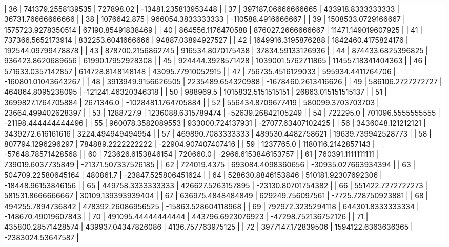 | 36 | 741379.2558139535 | 727898.02 | -13481.235813953448 |
| 37 | 397187.06666666665 | 433918.8333333333 | 36731.76666666666 |
| 38 | 1076642.875 | 966054.3833333333 | -110588.4916666667 |
| 39 | 1508533.0729166667 | 1575723.9278350514 | 67190.85491838469 |
| 40 | 864556.1176470588 | 876027.2666666667 | 11471.149019607925 |
| 41 | 737366.5652173914 | 832253.6041666666 | 94887.03894927527 |
| 42 | 1649916.3195876288 | 1842460.4175824176 | 192544.09799478878 |
| 43 | 878700.2156862745 | 916534.8070175438 | 37834.59133126936 |
| 44 | 874433.6825396825 | 936423.8620689656 | 61990.17952928308 |
| 45 | 924444.3928571428 | 1039001.5762711865 | 114557.18341404363 |
| 46 | 571633.0357142857 | 614728.8148148148 | 43095.77910052915 |
| 47 | 756735.4516129033 | 595934.4411764706 | -160801.01043643267 |
| 48 | 3913949.9156626505 | 2235489.654320988 | -1678460.2613416626 |
| 49 | 586106.2727272727 | 464864.8095238095 | -121241.46320346318 |
| 50 | 988969.5 | 1015832.5151515151 | 26863.015151515137 |
| 51 | 3699827.1764705884 | 2671346.0 | -1028481.1764705884 |
| 52 | 556434.8709677419 | 580099.3703703703 | 23664.499402628397 |
| 53 | 1288727.9 | 1236088.6315789474 | -52639.26842105249 |
| 54 | 722295.0 | 701096.5555555555 | -21198.444444444496 |
| 55 | 960078.3582089553 | 933000.724137931 | -27077.63407102425 |
| 56 | 3436048.121212121 | 3439272.616161616 | 3224.494949494954 |
| 57 | 469890.7083333333 | 489530.4482758621 | 19639.739942528773 |
| 58 | 807794.1296296297 | 784889.2222222222 | -22904.907407407416 |
| 59 | 1237765.0 | 1180116.2142857143 | -57648.78571428568 |
| 60 | 723626.6153846154 | 720660.0 | -2966.6153846153757 |
| 61 | 760391.1111111111 | 739019.6037735849 | -21371.507337526185 |
| 62 | 724019.4375 | 693084.4098360656 | -30935.027663934394 |
| 63 | 504709.22580645164 | 480861.7 | -23847.525806451624 |
| 64 | 528630.8846153846 | 510181.92307692306 | -18448.96153846156 |
| 65 | 449758.3333333333 | 426627.5263157895 | -23130.80701754382 |
| 66 | 551422.7272727273 | 581531.8666666667 | 30109.139393939404 |
| 67 | 636975.4848484849 | 629249.756097561 | -7725.728750923881 |
| 68 | 494255.7894736842 | 478392.26086956525 | -15863.528604118968 |
| 69 | 792972.3235294118 | 644301.8333333334 | -148670.49019607843 |
| 70 | 491095.44444444444 | 443796.6923076923 | -47298.752136752126 |
| 71 | 435800.28571428574 | 439937.04347826086 | 4136.757763975125 |
| 72 | 3977147.172839506 | 1594122.6363636365 | -2383024.53647587 |